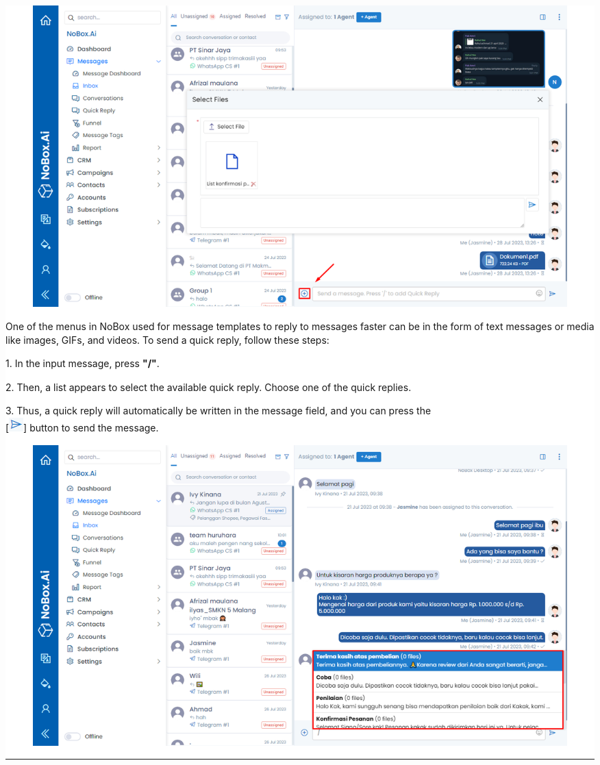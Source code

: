 <figure><img src="../../.gitbook/assets/kirim pesan file.png" alt=""><figcaption></figcaption></figure>

One of the menus in NoBox used for message templates to reply to messages faster can be in the form of text messages or media like images, GIFs, and videos. To send a quick reply, follow these steps:

1\. In the input message, press **"/"**.

2\. Then, a list appears to select the available quick reply. Choose one of the quick replies.

3\. Thus, a quick reply will automatically be written in the message field, and you can press the \
\[![](../../.gitbook/assets/send.png)] button to send the message.

<figure><img src="../../.gitbook/assets/balas dengan quick reply.png" alt=""><figcaption></figcaption></figure>

---